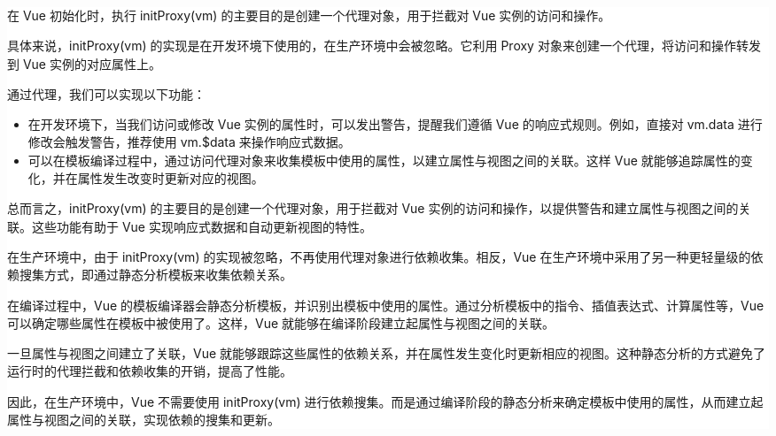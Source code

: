 在 Vue 初始化时，执行 initProxy(vm) 的主要目的是创建一个代理对象，用于拦截对 Vue 实例的访问和操作。

具体来说，initProxy(vm) 的实现是在开发环境下使用的，在生产环境中会被忽略。它利用 Proxy 对象来创建一个代理，将访问和操作转发到 Vue 实例的对应属性上。

通过代理，我们可以实现以下功能：

- 在开发环境下，当我们访问或修改 Vue 实例的属性时，可以发出警告，提醒我们遵循 Vue 的响应式规则。例如，直接对 vm.data 进行修改会触发警告，推荐使用 vm.$data 来操作响应式数据。
- 可以在模板编译过程中，通过访问代理对象来收集模板中使用的属性，以建立属性与视图之间的关联。这样 Vue 就能够追踪属性的变化，并在属性发生改变时更新对应的视图。

总而言之，initProxy(vm) 的主要目的是创建一个代理对象，用于拦截对 Vue 实例的访问和操作，以提供警告和建立属性与视图之间的关联。这些功能有助于 Vue 实现响应式数据和自动更新视图的特性。

在生产环境中，由于 initProxy(vm) 的实现被忽略，不再使用代理对象进行依赖收集。相反，Vue 在生产环境中采用了另一种更轻量级的依赖搜集方式，即通过静态分析模板来收集依赖关系。

在编译过程中，Vue 的模板编译器会静态分析模板，并识别出模板中使用的属性。通过分析模板中的指令、插值表达式、计算属性等，Vue 可以确定哪些属性在模板中被使用了。这样，Vue 就能够在编译阶段建立起属性与视图之间的关联。

一旦属性与视图之间建立了关联，Vue 就能够跟踪这些属性的依赖关系，并在属性发生变化时更新相应的视图。这种静态分析的方式避免了运行时的代理拦截和依赖收集的开销，提高了性能。

因此，在生产环境中，Vue 不需要使用 initProxy(vm) 进行依赖搜集。而是通过编译阶段的静态分析来确定模板中使用的属性，从而建立起属性与视图之间的关联，实现依赖的搜集和更新。
